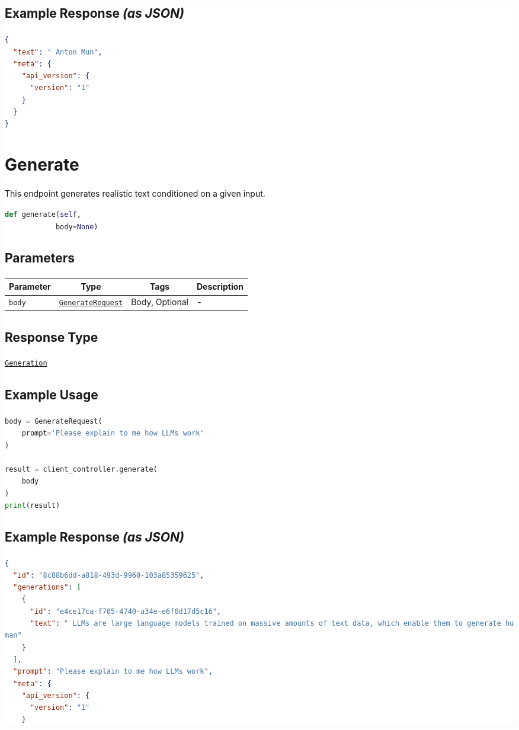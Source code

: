 ## Example Response *(as JSON)*

```json
{
  "text": " Anton Mun",
  "meta": {
    "api_version": {
      "version": "1"
    }
  }
}
```


# Generate

This endpoint generates realistic text conditioned on a given input.

```python
def generate(self,
            body=None)
```

## Parameters

| Parameter | Type | Tags | Description |
|  --- | --- | --- | --- |
| `body` | [`GenerateRequest`](../../doc/models/generate-request.md) | Body, Optional | - |

## Response Type

[`Generation`](../../doc/models/generation.md)

## Example Usage

```python
body = GenerateRequest(
    prompt='Please explain to me how LLMs work'
)

result = client_controller.generate(
    body
)
print(result)
```

## Example Response *(as JSON)*

```json
{
  "id": "8c88b6dd-a818-493d-9960-103a85359625",
  "generations": [
    {
      "id": "e4ce17ca-f705-4740-a34e-e6f0d17d5c16",
      "text": " LLMs are large language models trained on massive amounts of text data, which enable them to generate human"
    }
  ],
  "prompt": "Please explain to me how LLMs work",
  "meta": {
    "api_version": {
      "version": "1"
    }
```